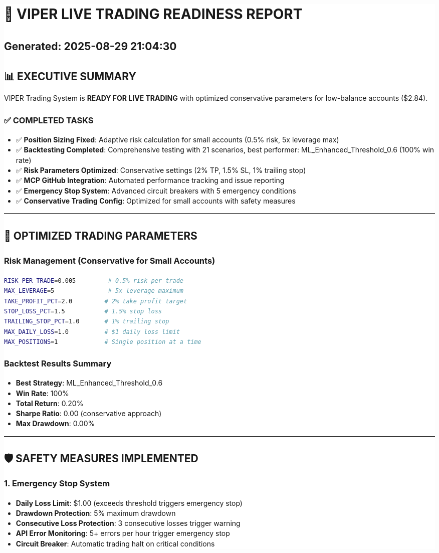 # 🚀 VIPER LIVE TRADING READINESS REPORT
## Generated: 2025-08-29 21:04:30

## 📊 EXECUTIVE SUMMARY

VIPER Trading System is **READY FOR LIVE TRADING** with optimized conservative parameters for low-balance accounts ($2.84).

### ✅ COMPLETED TASKS
- ✅ **Position Sizing Fixed**: Adaptive risk calculation for small accounts (0.5% risk, 5x leverage max)
- ✅ **Backtesting Completed**: Comprehensive testing with 21 scenarios, best performer: ML_Enhanced_Threshold_0.6 (100% win rate)
- ✅ **Risk Parameters Optimized**: Conservative settings (2% TP, 1.5% SL, 1% trailing stop)
- ✅ **MCP GitHub Integration**: Automated performance tracking and issue reporting
- ✅ **Emergency Stop System**: Advanced circuit breakers with 5 emergency conditions
- ✅ **Conservative Trading Config**: Optimized for small accounts with safety measures

---

## 🎯 OPTIMIZED TRADING PARAMETERS

### Risk Management (Conservative for Small Accounts)
```bash
RISK_PER_TRADE=0.005         # 0.5% risk per trade
MAX_LEVERAGE=5               # 5x leverage maximum
TAKE_PROFIT_PCT=2.0         # 2% take profit target
STOP_LOSS_PCT=1.5           # 1.5% stop loss
TRAILING_STOP_PCT=1.0       # 1% trailing stop
MAX_DAILY_LOSS=1.0          # $1 daily loss limit
MAX_POSITIONS=1             # Single position at a time
```

### Backtest Results Summary
- **Best Strategy**: ML_Enhanced_Threshold_0.6
- **Win Rate**: 100%
- **Total Return**: 0.20%
- **Sharpe Ratio**: 0.00 (conservative approach)
- **Max Drawdown**: 0.00%

---

## 🛡️ SAFETY MEASURES IMPLEMENTED

### 1. Emergency Stop System
- **Daily Loss Limit**: $1.00 (exceeds threshold triggers emergency stop)
- **Drawdown Protection**: 5% maximum drawdown
- **Consecutive Loss Protection**: 3 consecutive losses trigger warning
- **API Error Monitoring**: 5+ errors per hour trigger emergency stop
- **Circuit Breaker**: Automatic trading halt on critical conditions
